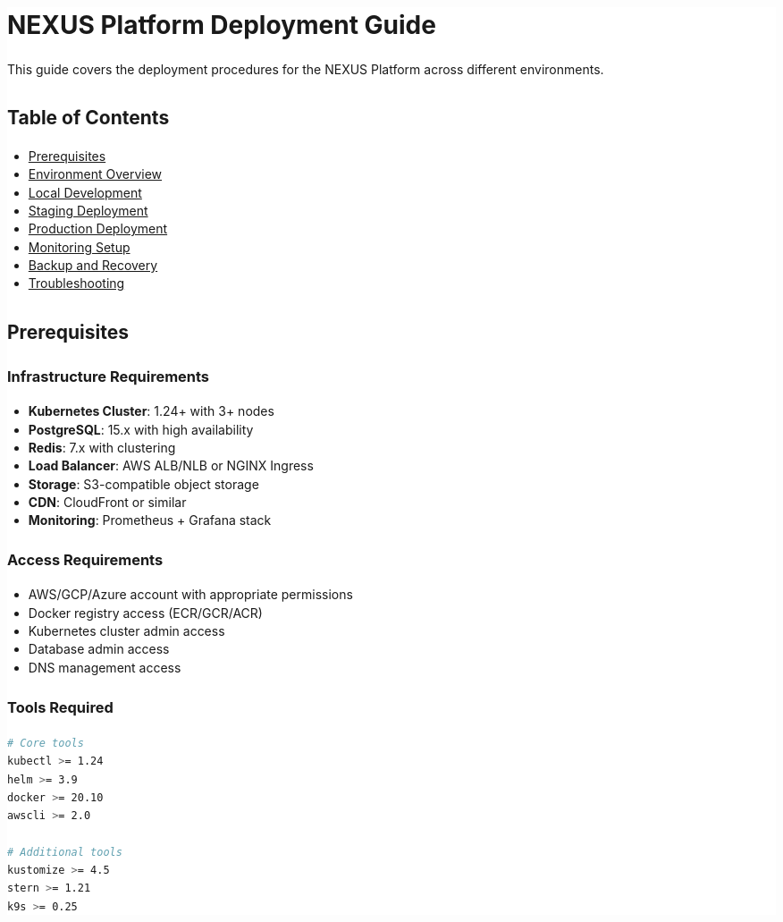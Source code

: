 # NEXUS Platform Deployment Guide

This guide covers the deployment procedures for the NEXUS Platform across different environments.

## Table of Contents

- [Prerequisites](#prerequisites)
- [Environment Overview](#environment-overview)
- [Local Development](#local-development)
- [Staging Deployment](#staging-deployment)
- [Production Deployment](#production-deployment)
- [Monitoring Setup](#monitoring-setup)
- [Backup and Recovery](#backup-and-recovery)
- [Troubleshooting](#troubleshooting)

## Prerequisites

### Infrastructure Requirements

- **Kubernetes Cluster**: 1.24+ with 3+ nodes
- **PostgreSQL**: 15.x with high availability
- **Redis**: 7.x with clustering
- **Load Balancer**: AWS ALB/NLB or NGINX Ingress
- **Storage**: S3-compatible object storage
- **CDN**: CloudFront or similar
- **Monitoring**: Prometheus + Grafana stack

### Access Requirements

- AWS/GCP/Azure account with appropriate permissions
- Docker registry access (ECR/GCR/ACR)
- Kubernetes cluster admin access
- Database admin access
- DNS management access

### Tools Required

```bash
# Core tools
kubectl >= 1.24
helm >= 3.9
docker >= 20.10
awscli >= 2.0

# Additional tools
kustomize >= 4.5
stern >= 1.21
k9s >= 0.25
```
